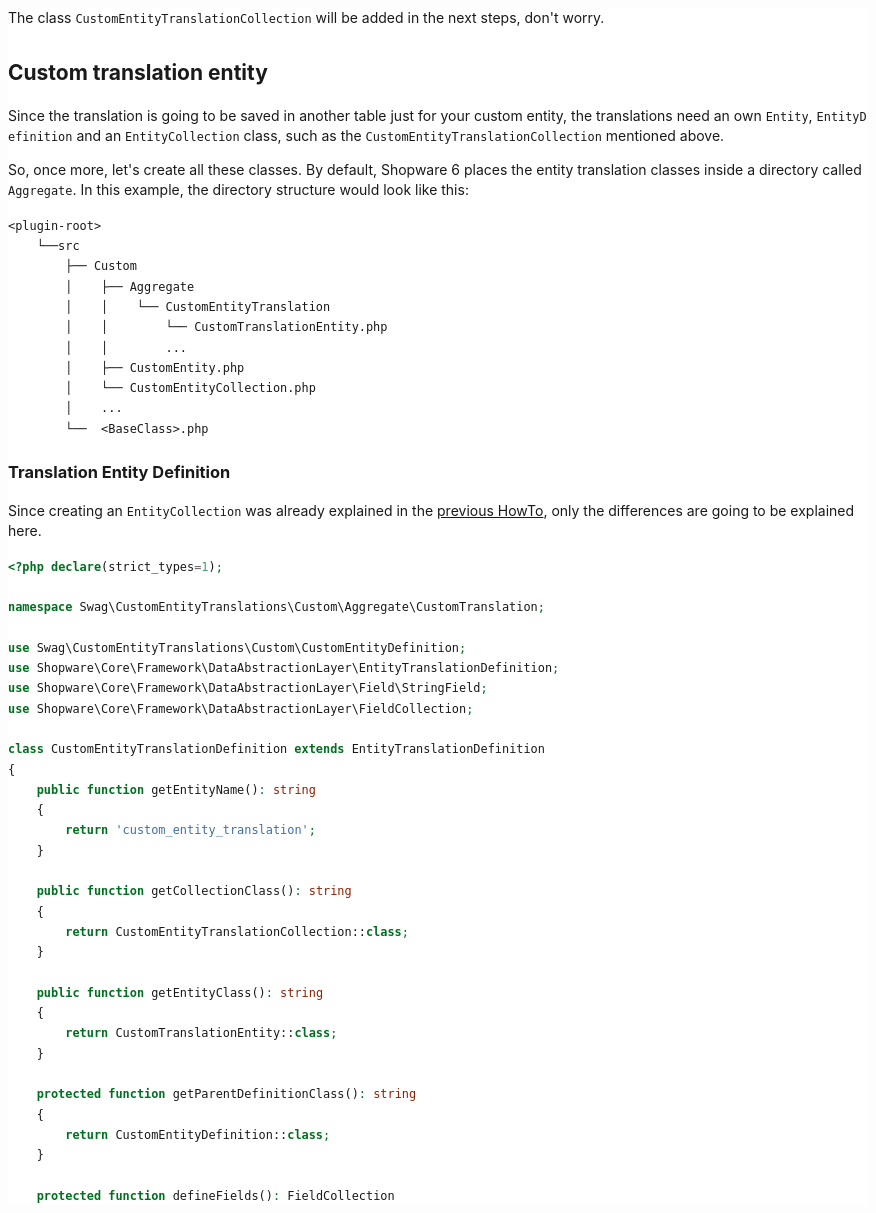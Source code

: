 The class `CustomEntityTranslationCollection` will be added in the next steps, don't worry.

## Custom translation entity

Since the translation is going to be saved in another table just for your custom entity,
the translations need an own `Entity`, `EntityDefinition` and an `EntityCollection` class, such as the `CustomEntityTranslationCollection` mentioned above.

So, once more, let's create all these classes. By default, Shopware 6 places the entity translation classes
inside a directory called `Aggregate`.
In this example, the directory structure would look like this:

```
<plugin-root>
    └──src
        ├── Custom
        │    ├── Aggregate
        │    │    └── CustomEntityTranslation
        │    │        └── CustomTranslationEntity.php
        │    │        ...
        │    ├── CustomEntity.php
        │    └── CustomEntityCollection.php
        │    ...
        └──  <BaseClass>.php
```

### Translation Entity Definition

Since creating an `EntityCollection` was already explained in the [previous HowTo](./050-custom-entity.md), only the differences are going to be explained here.

```php
<?php declare(strict_types=1);

namespace Swag\CustomEntityTranslations\Custom\Aggregate\CustomTranslation;

use Swag\CustomEntityTranslations\Custom\CustomEntityDefinition;
use Shopware\Core\Framework\DataAbstractionLayer\EntityTranslationDefinition;
use Shopware\Core\Framework\DataAbstractionLayer\Field\StringField;
use Shopware\Core\Framework\DataAbstractionLayer\FieldCollection;

class CustomEntityTranslationDefinition extends EntityTranslationDefinition
{
    public function getEntityName(): string
    {
        return 'custom_entity_translation';
    }

    public function getCollectionClass(): string
    {
        return CustomEntityTranslationCollection::class;
    }

    public function getEntityClass(): string
    {
        return CustomTranslationEntity::class;
    }

    protected function getParentDefinitionClass(): string
    {
        return CustomEntityDefinition::class;
    }

    protected function defineFields(): FieldCollection
```